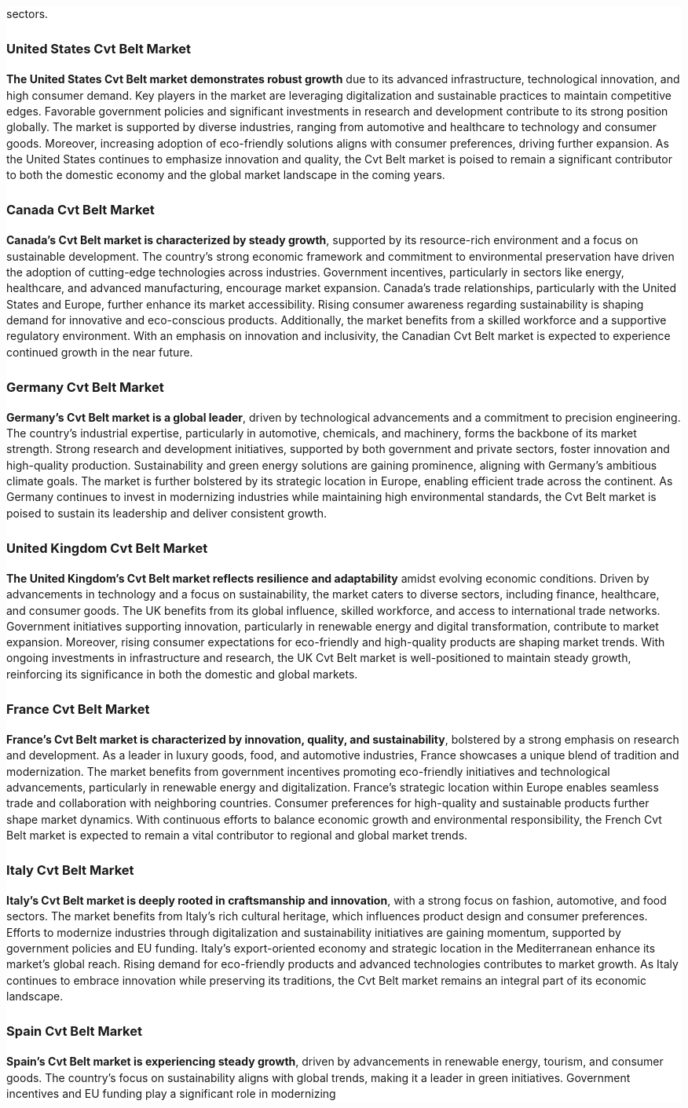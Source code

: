 sectors.</span></em></p></blockquote><h3><strong>United States Cvt Belt Market</strong></h3><p><strong>The United States Cvt Belt market demonstrates robust growth</strong> due to its advanced infrastructure, technological innovation, and high consumer demand. Key players in the market are leveraging digitalization and sustainable practices to maintain competitive edges. Favorable government policies and significant investments in research and development contribute to its strong position globally. The market is supported by diverse industries, ranging from automotive and healthcare to technology and consumer goods. Moreover, increasing adoption of eco-friendly solutions aligns with consumer preferences, driving further expansion. As the United States continues to emphasize innovation and quality, the Cvt Belt market is poised to remain a significant contributor to both the domestic economy and the global market landscape in the coming years.</p><h3><strong>Canada Cvt Belt Market</strong></h3><p><strong>Canada&rsquo;s Cvt Belt market is characterized by steady growth</strong>, supported by its resource-rich environment and a focus on sustainable development. The country&rsquo;s strong economic framework and commitment to environmental preservation have driven the adoption of cutting-edge technologies across industries. Government incentives, particularly in sectors like energy, healthcare, and advanced manufacturing, encourage market expansion. Canada&rsquo;s trade relationships, particularly with the United States and Europe, further enhance its market accessibility. Rising consumer awareness regarding sustainability is shaping demand for innovative and eco-conscious products. Additionally, the market benefits from a skilled workforce and a supportive regulatory environment. With an emphasis on innovation and inclusivity, the Canadian Cvt Belt market is expected to experience continued growth in the near future.</p><h3><strong>Germany Cvt Belt Market</strong></h3><p><strong>Germany&rsquo;s Cvt Belt market is a global leader</strong>, driven by technological advancements and a commitment to precision engineering. The country&rsquo;s industrial expertise, particularly in automotive, chemicals, and machinery, forms the backbone of its market strength. Strong research and development initiatives, supported by both government and private sectors, foster innovation and high-quality production. Sustainability and green energy solutions are gaining prominence, aligning with Germany&rsquo;s ambitious climate goals. The market is further bolstered by its strategic location in Europe, enabling efficient trade across the continent. As Germany continues to invest in modernizing industries while maintaining high environmental standards, the Cvt Belt market is poised to sustain its leadership and deliver consistent growth.</p><h3><strong>United Kingdom Cvt Belt Market</strong></h3><p><strong>The United Kingdom&rsquo;s Cvt Belt market reflects resilience and adaptability</strong> amidst evolving economic conditions. Driven by advancements in technology and a focus on sustainability, the market caters to diverse sectors, including finance, healthcare, and consumer goods. The UK benefits from its global influence, skilled workforce, and access to international trade networks. Government initiatives supporting innovation, particularly in renewable energy and digital transformation, contribute to market expansion. Moreover, rising consumer expectations for eco-friendly and high-quality products are shaping market trends. With ongoing investments in infrastructure and research, the UK Cvt Belt market is well-positioned to maintain steady growth, reinforcing its significance in both the domestic and global markets.</p><h3><strong>France Cvt Belt Market</strong></h3><p><strong>France&rsquo;s Cvt Belt market is characterized by innovation, quality, and sustainability</strong>, bolstered by a strong emphasis on research and development. As a leader in luxury goods, food, and automotive industries, France showcases a unique blend of tradition and modernization. The market benefits from government incentives promoting eco-friendly initiatives and technological advancements, particularly in renewable energy and digitalization. France&rsquo;s strategic location within Europe enables seamless trade and collaboration with neighboring countries. Consumer preferences for high-quality and sustainable products further shape market dynamics. With continuous efforts to balance economic growth and environmental responsibility, the French Cvt Belt market is expected to remain a vital contributor to regional and global market trends.</p><h3><strong>Italy Cvt Belt Market</strong></h3><p><strong>Italy&rsquo;s Cvt Belt market is deeply rooted in craftsmanship and innovation</strong>, with a strong focus on fashion, automotive, and food sectors. The market benefits from Italy&rsquo;s rich cultural heritage, which influences product design and consumer preferences. Efforts to modernize industries through digitalization and sustainability initiatives are gaining momentum, supported by government policies and EU funding. Italy&rsquo;s export-oriented economy and strategic location in the Mediterranean enhance its market&rsquo;s global reach. Rising demand for eco-friendly products and advanced technologies contributes to market growth. As Italy continues to embrace innovation while preserving its traditions, the Cvt Belt market remains an integral part of its economic landscape.</p><h3><strong>Spain Cvt Belt Market</strong></h3><p><strong>Spain&rsquo;s Cvt Belt market is experiencing steady growth</strong>, driven by advancements in renewable energy, tourism, and consumer goods. The country&rsquo;s focus on sustainability aligns with global trends, making it a leader in green initiatives. Government incentives and EU funding play a significant role in modernizing